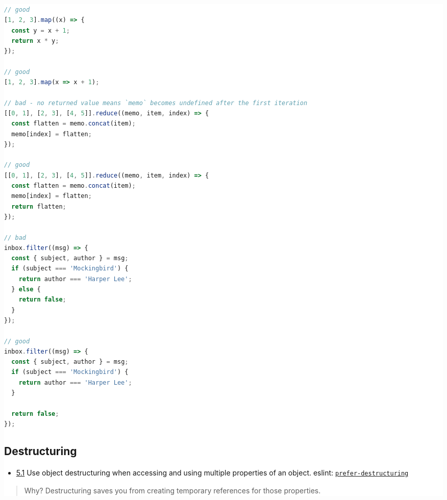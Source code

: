 ```javascript
// good
[1, 2, 3].map((x) => {
  const y = x + 1;
  return x * y;
});

// good
[1, 2, 3].map(x => x + 1);

// bad - no returned value means `memo` becomes undefined after the first iteration
[[0, 1], [2, 3], [4, 5]].reduce((memo, item, index) => {
  const flatten = memo.concat(item);
  memo[index] = flatten;
});

// good
[[0, 1], [2, 3], [4, 5]].reduce((memo, item, index) => {
  const flatten = memo.concat(item);
  memo[index] = flatten;
  return flatten;
});

// bad
inbox.filter((msg) => {
  const { subject, author } = msg;
  if (subject === 'Mockingbird') {
    return author === 'Harper Lee';
  } else {
    return false;
  }
});

// good
inbox.filter((msg) => {
  const { subject, author } = msg;
  if (subject === 'Mockingbird') {
    return author === 'Harper Lee';
  }

  return false;
});
```

## Destructuring

<a name="destructuring--object"></a><a name="5.1"></a>
- [5.1](#destructuring--object) Use object destructuring when accessing and using multiple properties of an object. eslint: [`prefer-destructuring`](https://eslint.org/docs/rules/prefer-destructuring) 

> Why? Destructuring saves you from creating temporary references for those properties.


  [index]: number,